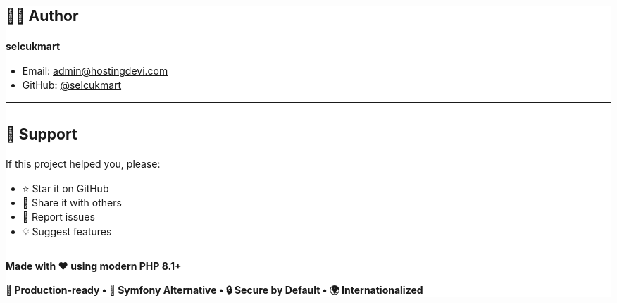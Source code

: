 ## 👨‍💻 Author

**selcukmart**
- Email: admin@hostingdevi.com
- GitHub: [@selcukmart](https://github.com/selcukmart)

---

## 🌟 Support

If this project helped you, please:
- ⭐ Star it on GitHub
- 📢 Share it with others
- 🐛 Report issues
- 💡 Suggest features

---

**Made with ❤️ using modern PHP 8.1+**

**🎯 Production-ready • 🚀 Symfony Alternative • 🔒 Secure by Default • 🌍 Internationalized**
